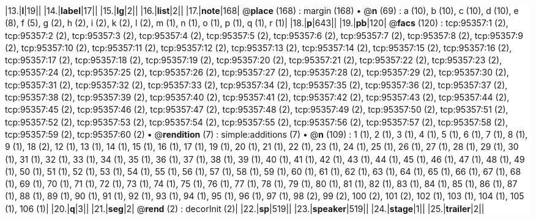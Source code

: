 |13.|__l__|19||
|14.|__label__|17||
|15.|__lg__|2||
|16.|__list__|2||
|17.|__note__|168| @__place__ (168) : margin (168)  •  @__n__ (69) : a (10), b (10), c (10), d (10), e (8), f (5), g (2), h (2), i (2), k (2), l (2), m (1), n (1), o (1), p (1), q (1), r (1)|
|18.|__p__|643||
|19.|__pb__|120| @__facs__ (120) : tcp:95357:1 (2), tcp:95357:2 (2), tcp:95357:3 (2), tcp:95357:4 (2), tcp:95357:5 (2), tcp:95357:6 (2), tcp:95357:7 (2), tcp:95357:8 (2), tcp:95357:9 (2), tcp:95357:10 (2), tcp:95357:11 (2), tcp:95357:12 (2), tcp:95357:13 (2), tcp:95357:14 (2), tcp:95357:15 (2), tcp:95357:16 (2), tcp:95357:17 (2), tcp:95357:18 (2), tcp:95357:19 (2), tcp:95357:20 (2), tcp:95357:21 (2), tcp:95357:22 (2), tcp:95357:23 (2), tcp:95357:24 (2), tcp:95357:25 (2), tcp:95357:26 (2), tcp:95357:27 (2), tcp:95357:28 (2), tcp:95357:29 (2), tcp:95357:30 (2), tcp:95357:31 (2), tcp:95357:32 (2), tcp:95357:33 (2), tcp:95357:34 (2), tcp:95357:35 (2), tcp:95357:36 (2), tcp:95357:37 (2), tcp:95357:38 (2), tcp:95357:39 (2), tcp:95357:40 (2), tcp:95357:41 (2), tcp:95357:42 (2), tcp:95357:43 (2), tcp:95357:44 (2), tcp:95357:45 (2), tcp:95357:46 (2), tcp:95357:47 (2), tcp:95357:48 (2), tcp:95357:49 (2), tcp:95357:50 (2), tcp:95357:51 (2), tcp:95357:52 (2), tcp:95357:53 (2), tcp:95357:54 (2), tcp:95357:55 (2), tcp:95357:56 (2), tcp:95357:57 (2), tcp:95357:58 (2), tcp:95357:59 (2), tcp:95357:60 (2)  •  @__rendition__ (7) : simple:additions (7)  •  @__n__ (109) : 1 (1), 2 (1), 3 (1), 4 (1), 5 (1), 6 (1), 7 (1), 8 (1), 9 (1), 18 (2), 12 (1), 13 (1), 14 (1), 15 (1), 16 (1), 17 (1), 19 (1), 20 (1), 21 (1), 22 (1), 23 (1), 24 (1), 25 (1), 26 (1), 27 (1), 28 (1), 29 (1), 30 (1), 31 (1), 32 (1), 33 (1), 34 (1), 35 (1), 36 (1), 37 (1), 38 (1), 39 (1), 40 (1), 41 (1), 42 (1), 43 (1), 44 (1), 45 (1), 46 (1), 47 (1), 48 (1), 49 (1), 50 (1), 51 (1), 52 (1), 53 (1), 54 (1), 55 (1), 56 (1), 57 (1), 58 (1), 59 (1), 60 (1), 61 (1), 62 (1), 63 (1), 64 (1), 65 (1), 66 (1), 67 (1), 68 (1), 69 (1), 70 (1), 71 (1), 72 (1), 73 (1), 74 (1), 75 (1), 76 (1), 77 (1), 78 (1), 79 (1), 80 (1), 81 (1), 82 (1), 83 (1), 84 (1), 85 (1), 86 (1), 87 (1), 88 (1), 89 (1), 90 (1), 91 (1), 92 (1), 93 (1), 94 (1), 95 (1), 96 (1), 97 (1), 98 (2), 99 (2), 100 (2), 101 (2), 102 (1), 103 (1), 104 (1), 105 (1), 106 (1)|
|20.|__q__|3||
|21.|__seg__|2| @__rend__ (2) : decorInit (2)|
|22.|__sp__|519||
|23.|__speaker__|519||
|24.|__stage__|1||
|25.|__trailer__|2||
